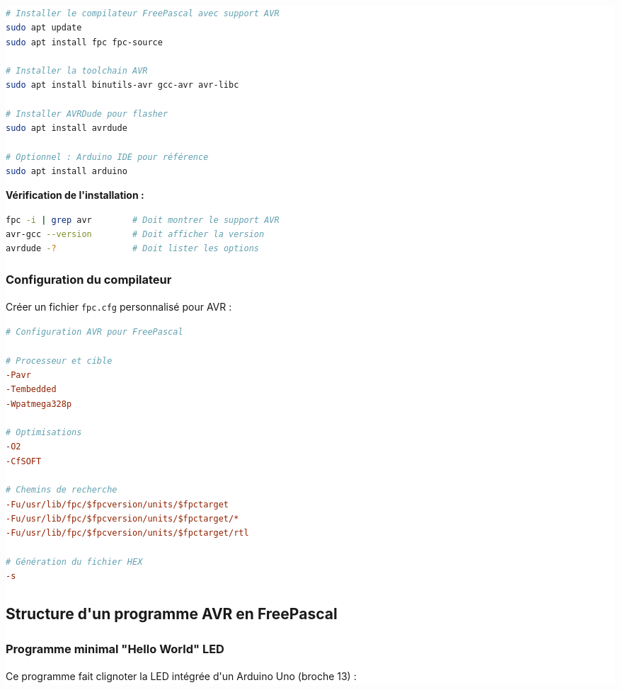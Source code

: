 ```bash
# Installer le compilateur FreePascal avec support AVR
sudo apt update
sudo apt install fpc fpc-source

# Installer la toolchain AVR
sudo apt install binutils-avr gcc-avr avr-libc

# Installer AVRDude pour flasher
sudo apt install avrdude

# Optionnel : Arduino IDE pour référence
sudo apt install arduino
```

**Vérification de l'installation :**

```bash
fpc -i | grep avr        # Doit montrer le support AVR
avr-gcc --version        # Doit afficher la version
avrdude -?               # Doit lister les options
```

### Configuration du compilateur

Créer un fichier `fpc.cfg` personnalisé pour AVR :

```ini
# Configuration AVR pour FreePascal

# Processeur et cible
-Pavr
-Tembedded
-Wpatmega328p

# Optimisations
-O2
-CfSOFT

# Chemins de recherche
-Fu/usr/lib/fpc/$fpcversion/units/$fpctarget
-Fu/usr/lib/fpc/$fpcversion/units/$fpctarget/*
-Fu/usr/lib/fpc/$fpcversion/units/$fpctarget/rtl

# Génération du fichier HEX
-s
```

## Structure d'un programme AVR en FreePascal

### Programme minimal "Hello World" LED

Ce programme fait clignoter la LED intégrée d'un Arduino Uno (broche 13) :
